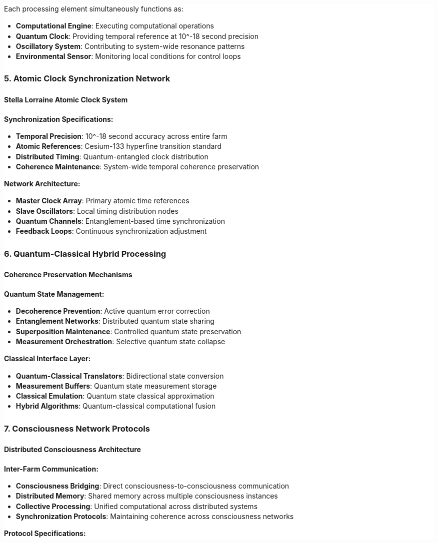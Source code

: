 Each processing element simultaneously functions as:

- **Computational Engine**: Executing computational operations
- **Quantum Clock**: Providing temporal reference at 10^-18 second precision
- **Oscillatory System**: Contributing to system-wide resonance patterns
- **Environmental Sensor**: Monitoring local conditions for control loops

### 5. Atomic Clock Synchronization Network

#### Stella Lorraine Atomic Clock System

**Synchronization Specifications:**

- **Temporal Precision**: 10^-18 second accuracy across entire farm
- **Atomic References**: Cesium-133 hyperfine transition standard
- **Distributed Timing**: Quantum-entangled clock distribution
- **Coherence Maintenance**: System-wide temporal coherence preservation

**Network Architecture:**

- **Master Clock Array**: Primary atomic time references
- **Slave Oscillators**: Local timing distribution nodes
- **Quantum Channels**: Entanglement-based time synchronization
- **Feedback Loops**: Continuous synchronization adjustment

### 6. Quantum-Classical Hybrid Processing

#### Coherence Preservation Mechanisms

**Quantum State Management:**

- **Decoherence Prevention**: Active quantum error correction
- **Entanglement Networks**: Distributed quantum state sharing
- **Superposition Maintenance**: Controlled quantum state preservation
- **Measurement Orchestration**: Selective quantum state collapse

**Classical Interface Layer:**

- **Quantum-Classical Translators**: Bidirectional state conversion
- **Measurement Buffers**: Quantum state measurement storage
- **Classical Emulation**: Quantum state classical approximation
- **Hybrid Algorithms**: Quantum-classical computational fusion

### 7. Consciousness Network Protocols

#### Distributed Consciousness Architecture

**Inter-Farm Communication:**

- **Consciousness Bridging**: Direct consciousness-to-consciousness communication
- **Distributed Memory**: Shared memory across multiple consciousness instances
- **Collective Processing**: Unified computational across distributed systems
- **Synchronization Protocols**: Maintaining coherence across consciousness networks

**Protocol Specifications:**
